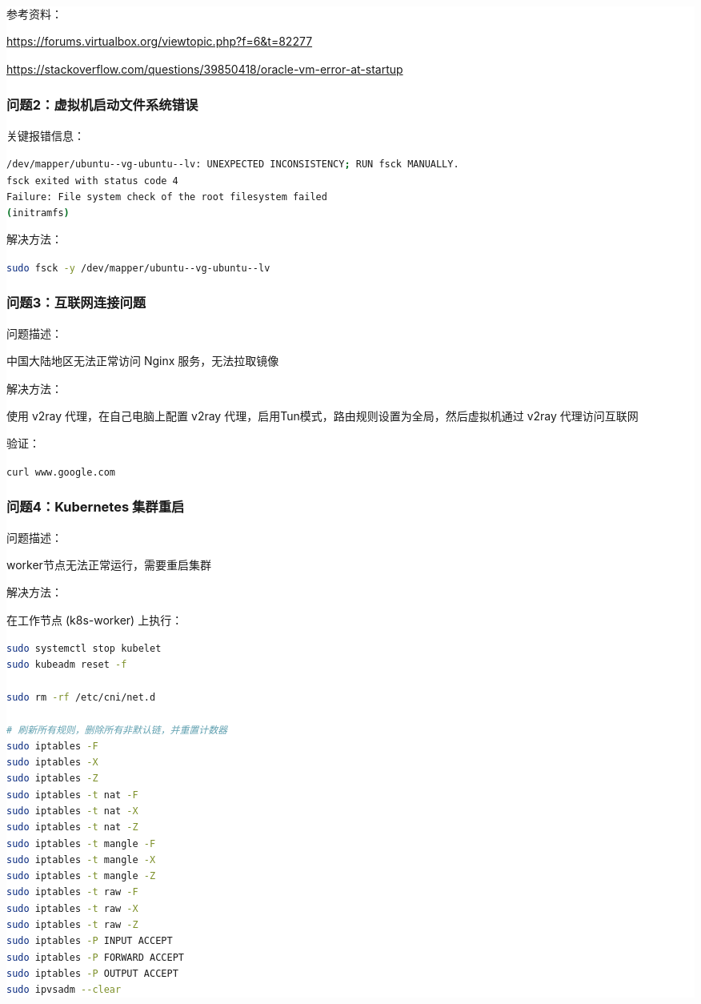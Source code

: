参考资料：

https://forums.virtualbox.org/viewtopic.php?f=6&t=82277

https://stackoverflow.com/questions/39850418/oracle-vm-error-at-startup

### 问题2：虚拟机启动文件系统错误

关键报错信息：

```bash
/dev/mapper/ubuntu--vg-ubuntu--lv: UNEXPECTED INCONSISTENCY; RUN fsck MANUALLY.
fsck exited with status code 4
Failure: File system check of the root filesystem failed
(initramfs)
```

解决方法：

```bash
sudo fsck -y /dev/mapper/ubuntu--vg-ubuntu--lv
```

### 问题3：互联网连接问题

问题描述：

中国大陆地区无法正常访问 Nginx 服务，无法拉取镜像

解决方法：

使用 v2ray 代理，在自己电脑上配置 v2ray 代理，启用Tun模式，路由规则设置为全局，然后虚拟机通过 v2ray 代理访问互联网

验证：

```bash
curl www.google.com
```

### 问题4：Kubernetes 集群重启

问题描述：

worker节点无法正常运行，需要重启集群

解决方法：

在工作节点 (k8s-worker) 上执行：

```bash
sudo systemctl stop kubelet
sudo kubeadm reset -f

sudo rm -rf /etc/cni/net.d

# 刷新所有规则，删除所有非默认链，并重置计数器
sudo iptables -F
sudo iptables -X
sudo iptables -Z
sudo iptables -t nat -F
sudo iptables -t nat -X
sudo iptables -t nat -Z
sudo iptables -t mangle -F
sudo iptables -t mangle -X
sudo iptables -t mangle -Z
sudo iptables -t raw -F
sudo iptables -t raw -X
sudo iptables -t raw -Z
sudo iptables -P INPUT ACCEPT
sudo iptables -P FORWARD ACCEPT
sudo iptables -P OUTPUT ACCEPT
sudo ipvsadm --clear
```